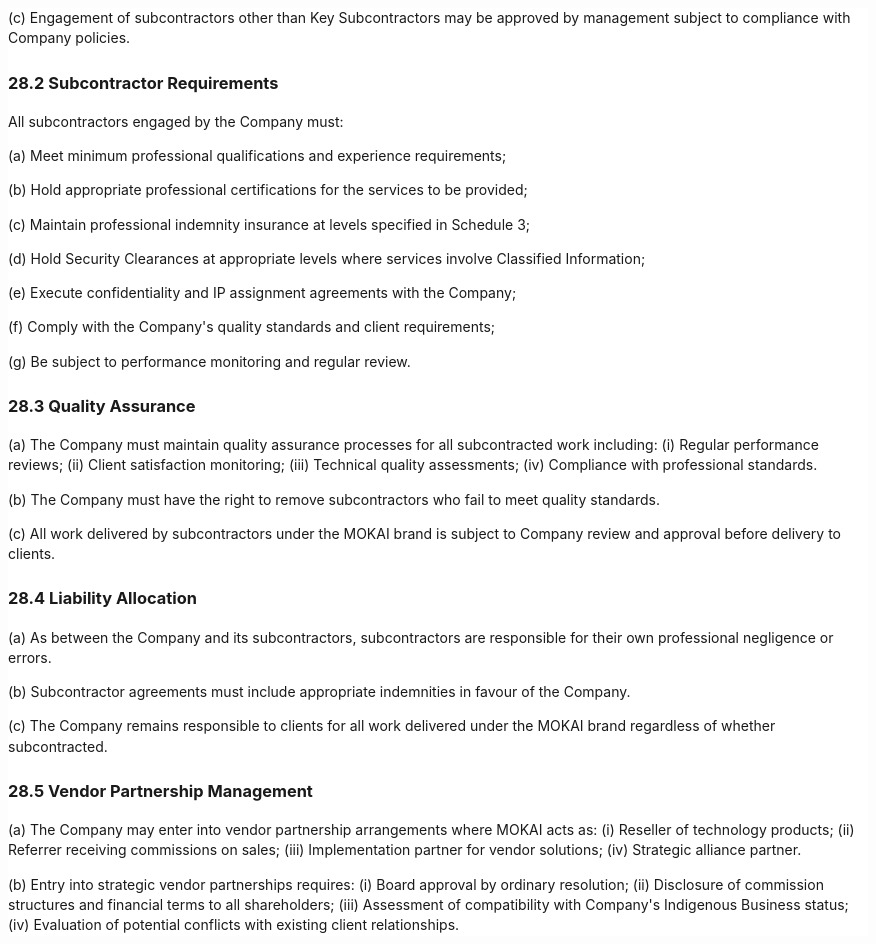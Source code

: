 (c) Engagement of subcontractors other than Key Subcontractors may be approved by management subject to compliance with Company policies.

### 28.2 Subcontractor Requirements

All subcontractors engaged by the Company must:

(a) Meet minimum professional qualifications and experience requirements;

(b) Hold appropriate professional certifications for the services to be provided;

(c) Maintain professional indemnity insurance at levels specified in Schedule 3;

(d) Hold Security Clearances at appropriate levels where services involve Classified Information;

(e) Execute confidentiality and IP assignment agreements with the Company;

(f) Comply with the Company's quality standards and client requirements;

(g) Be subject to performance monitoring and regular review.

### 28.3 Quality Assurance

(a) The Company must maintain quality assurance processes for all subcontracted work including:
  (i) Regular performance reviews;
  (ii) Client satisfaction monitoring;
  (iii) Technical quality assessments;
  (iv) Compliance with professional standards.

(b) The Company must have the right to remove subcontractors who fail to meet quality standards.

(c) All work delivered by subcontractors under the MOKAI brand is subject to Company review and approval before delivery to clients.

### 28.4 Liability Allocation

(a) As between the Company and its subcontractors, subcontractors are responsible for their own professional negligence or errors.

(b) Subcontractor agreements must include appropriate indemnities in favour of the Company.

(c) The Company remains responsible to clients for all work delivered under the MOKAI brand regardless of whether subcontracted.

### 28.5 Vendor Partnership Management

(a) The Company may enter into vendor partnership arrangements where MOKAI acts as:
  (i) Reseller of technology products;
  (ii) Referrer receiving commissions on sales;
  (iii) Implementation partner for vendor solutions;
  (iv) Strategic alliance partner.

(b) Entry into strategic vendor partnerships requires:
  (i) Board approval by ordinary resolution;
  (ii) Disclosure of commission structures and financial terms to all shareholders;
  (iii) Assessment of compatibility with Company's Indigenous Business status;
  (iv) Evaluation of potential conflicts with existing client relationships.
